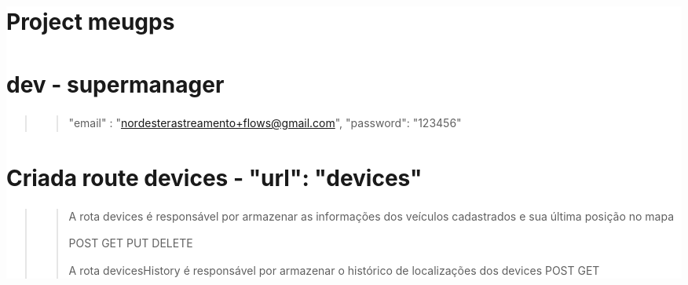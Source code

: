 # Project meugps
# dev - supermanager
>>	"email" : "nordesterastreamento+flows@gmail.com",
>>	"password": "123456"
# Criada route devices - "url": "devices"
>>
>> A rota devices é responsável por armazenar as informações dos veículos cadastrados e sua última posição no mapa
>>
>>  POST
>>  GET
>>  PUT
>>  DELETE
>>
>> A rota devicesHistory é responsável por armazenar o histórico de localizações dos devices
>>  POST
>>  GET
>>

#  
#